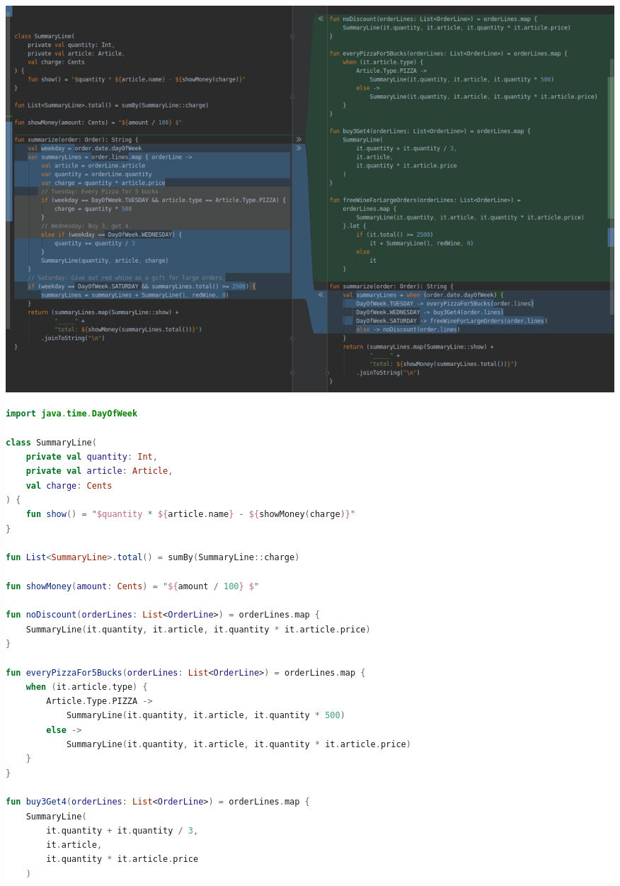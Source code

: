 ![diff_e_f](from_spaghetti_to_ravioli_-_a_refactoring_example_using_kotlin/diff_e_f.png?raw=true)

```kotlin
import java.time.DayOfWeek

class SummaryLine(
    private val quantity: Int,
    private val article: Article,
    val charge: Cents
) {
    fun show() = "$quantity * ${article.name} - ${showMoney(charge)}"
}

fun List<SummaryLine>.total() = sumBy(SummaryLine::charge)

fun showMoney(amount: Cents) = "${amount / 100} $"

fun noDiscount(orderLines: List<OrderLine>) = orderLines.map {
    SummaryLine(it.quantity, it.article, it.quantity * it.article.price)
}

fun everyPizzaFor5Bucks(orderLines: List<OrderLine>) = orderLines.map {
    when (it.article.type) {
        Article.Type.PIZZA ->
            SummaryLine(it.quantity, it.article, it.quantity * 500)
        else ->
            SummaryLine(it.quantity, it.article, it.quantity * it.article.price)
    }
}

fun buy3Get4(orderLines: List<OrderLine>) = orderLines.map {
    SummaryLine(
        it.quantity + it.quantity / 3,
        it.article,
        it.quantity * it.article.price
    )
```